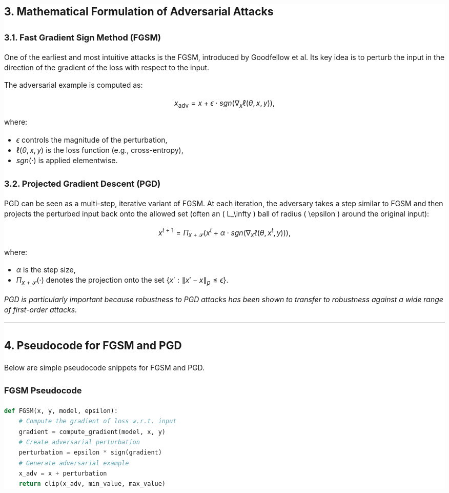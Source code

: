 
## 3. Mathematical Formulation of Adversarial Attacks

### 3.1. Fast Gradient Sign Method (FGSM)

One of the earliest and most intuitive attacks is the FGSM, introduced by Goodfellow et al. Its key idea is to perturb the input in the direction of the gradient of the loss with respect to the input.

The adversarial example is computed as:

$$
x_{\text{adv}} = x + \epsilon \cdot sgn\big(\nabla_x \ell(\theta, x, y)\big),
$$

where:
- $\epsilon$ controls the magnitude of the perturbation,
- $\ell(\theta, x, y)$ is the loss function (e.g., cross-entropy),
- $sgn(\cdot)$ is applied elementwise.

### 3.2. Projected Gradient Descent (PGD)

PGD can be seen as a multi-step, iterative variant of FGSM. At each iteration, the adversary takes a step similar to FGSM and then projects the perturbed input back onto the allowed set (often an \( L_\infty \) ball of radius \( \epsilon \) around the original input):

$$
x^{t+1} = \Pi_{x+\mathcal{S}}\Big(x^{t} + \alpha \cdot sgn\big(\nabla_x \ell(\theta, x^t, y)\big)\Big),
$$

where:
- $\alpha$ is the step size,
- $\Pi_{x+\mathcal{S}}(\cdot)$ denotes the projection onto the set $\{x' : \|x' - x\|_p \le \epsilon\}$.

*PGD is particularly important because robustness to PGD attacks has been shown to transfer to robustness against a wide range of first-order attacks.*

---

## 4. Pseudocode for FGSM and PGD

Below are simple pseudocode snippets for FGSM and PGD.

### FGSM Pseudocode

```python
def FGSM(x, y, model, epsilon):
    # Compute the gradient of loss w.r.t. input
    gradient = compute_gradient(model, x, y)
    # Create adversarial perturbation
    perturbation = epsilon * sign(gradient)
    # Generate adversarial example
    x_adv = x + perturbation
    return clip(x_adv, min_value, max_value)
```
